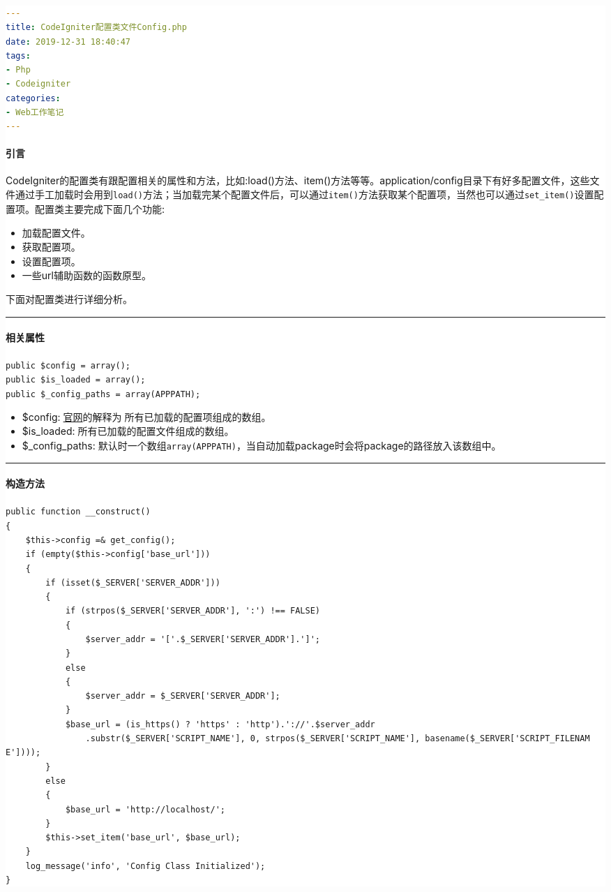 ```yaml
---
title: CodeIgniter配置类文件Config.php
date: 2019-12-31 18:40:47
tags:
- Php
- Codeigniter
categories:
- Web工作笔记
---
```


#### 引言 ####
CodeIgniter的配置类有跟配置相关的属性和方法，比如:load()方法、item()方法等等。application/config目录下有好多配置文件，这些文件通过手工加载时会用到`load()`方法；当加载完某个配置文件后，可以通过`item()`方法获取某个配置项，当然也可以通过`set_item()`设置配置项。配置类主要完成下面几个功能:
- 加载配置文件。
- 获取配置项。
- 设置配置项。
- 一些url辅助函数的函数原型。

下面对配置类进行详细分析。

---

#### 相关属性 ####
```text
public $config = array();
public $is_loaded =	array();
public $_config_paths =	array(APPPATH);
```
- $config: [官网](https://codeigniter.org.cn/user_guide/libraries/config.html)的解释为 所有已加载的配置项组成的数组。
- $is_loaded: 所有已加载的配置文件组成的数组。
- $_config_paths: 默认时一个数组`array(APPPATH)`，当自动加载package时会将package的路径放入该数组中。
---

#### 构造方法 ####
```text
public function __construct()
{
    $this->config =& get_config();
    if (empty($this->config['base_url']))
    {
        if (isset($_SERVER['SERVER_ADDR']))
        {
            if (strpos($_SERVER['SERVER_ADDR'], ':') !== FALSE)
            {
                $server_addr = '['.$_SERVER['SERVER_ADDR'].']';
            }
            else
            {
                $server_addr = $_SERVER['SERVER_ADDR'];
            }
            $base_url = (is_https() ? 'https' : 'http').'://'.$server_addr
                .substr($_SERVER['SCRIPT_NAME'], 0, strpos($_SERVER['SCRIPT_NAME'], basename($_SERVER['SCRIPT_FILENAME'])));
        }
        else
        {
            $base_url = 'http://localhost/';
        }
        $this->set_item('base_url', $base_url);
    }
    log_message('info', 'Config Class Initialized');
}
```